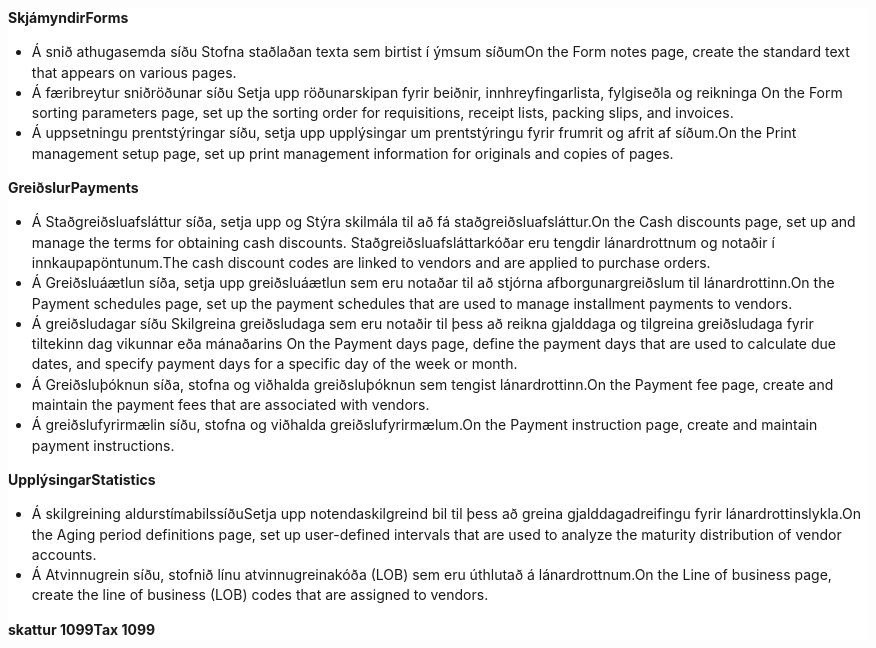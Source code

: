 <span data-ttu-id="84ce2-154">**Skjámyndir**</span><span class="sxs-lookup"><span data-stu-id="84ce2-154">**Forms**</span></span>

-   <span data-ttu-id="84ce2-155">Á snið athugasemda  síðu Stofna staðlaðan texta sem birtist í ýmsum síðum</span><span class="sxs-lookup"><span data-stu-id="84ce2-155">On the Form notes page, create the standard text that appears on various pages.</span></span>
-   <span data-ttu-id="84ce2-156">Á færibreytur sniðröðunar síðu Setja upp röðunarskipan fyrir beiðnir, innhreyfingarlista, fylgiseðla og reikninga </span><span class="sxs-lookup"><span data-stu-id="84ce2-156">On the Form sorting parameters page, set up the sorting order for requisitions, receipt lists, packing slips, and invoices.</span></span>
-   <span data-ttu-id="84ce2-157">Á uppsetningu prentstýringar síðu, setja upp upplýsingar um prentstýringu fyrir frumrit og afrit af síðum.</span><span class="sxs-lookup"><span data-stu-id="84ce2-157">On the Print management setup page, set up print management information for originals and copies of pages.</span></span>

<span data-ttu-id="84ce2-158">**Greiðslur**</span><span class="sxs-lookup"><span data-stu-id="84ce2-158">**Payments**</span></span>

-   <span data-ttu-id="84ce2-159">Á Staðgreiðsluafsláttur síða, setja upp og Stýra skilmála til að fá staðgreiðsluafsláttur.</span><span class="sxs-lookup"><span data-stu-id="84ce2-159">On the Cash discounts page, set up and manage the terms for obtaining cash discounts.</span></span> <span data-ttu-id="84ce2-160">Staðgreiðsluafsláttarkóðar eru tengdir lánardrottnum og notaðir í innkaupapöntunum.</span><span class="sxs-lookup"><span data-stu-id="84ce2-160">The cash discount codes are linked to vendors and are applied to purchase orders.</span></span>
-   <span data-ttu-id="84ce2-161">Á Greiðsluáætlun síða, setja upp greiðsluáætlun sem eru notaðar til að stjórna afborgunargreiðslum til lánardrottinn.</span><span class="sxs-lookup"><span data-stu-id="84ce2-161">On the Payment schedules page, set up the payment schedules that are used to manage installment payments to vendors.</span></span>
-   <span data-ttu-id="84ce2-162">Á greiðsludagar  síðu Skilgreina greiðsludaga sem eru notaðir til þess að reikna gjalddaga og tilgreina greiðsludaga fyrir tiltekinn dag vikunnar eða mánaðarins </span><span class="sxs-lookup"><span data-stu-id="84ce2-162">On the Payment days page, define the payment days that are used to calculate due dates, and specify payment days for a specific day of the week or month.</span></span>
-   <span data-ttu-id="84ce2-163">Á Greiðsluþóknun síða, stofna og viðhalda greiðsluþóknun sem tengist lánardrottinn.</span><span class="sxs-lookup"><span data-stu-id="84ce2-163">On the Payment fee page, create and maintain the payment fees that are associated with vendors.</span></span>
-   <span data-ttu-id="84ce2-164">Á greiðslufyrirmælin síðu, stofna og viðhalda greiðslufyrirmælum.</span><span class="sxs-lookup"><span data-stu-id="84ce2-164">On the Payment instruction page, create and maintain payment instructions.</span></span>

<span data-ttu-id="84ce2-165">**Upplýsingar**</span><span class="sxs-lookup"><span data-stu-id="84ce2-165">**Statistics**</span></span>

-   <span data-ttu-id="84ce2-166">Á skilgreining aldurstímabilssíðuSetja upp notendaskilgreind bil til þess að greina gjalddagadreifingu fyrir lánardrottinslykla.</span><span class="sxs-lookup"><span data-stu-id="84ce2-166">On the Aging period definitions page, set up user-defined intervals that are used to analyze the maturity distribution of vendor accounts.</span></span>
-   <span data-ttu-id="84ce2-167">Á Atvinnugrein síðu, stofnið línu atvinnugreinakóða (LOB) sem eru úthlutað á lánardrottnum.</span><span class="sxs-lookup"><span data-stu-id="84ce2-167">On the Line of business page, create the line of business (LOB) codes that are assigned to vendors.</span></span>

<span data-ttu-id="84ce2-168">**skattur 1099**</span><span class="sxs-lookup"><span data-stu-id="84ce2-168">**Tax 1099**</span></span>
